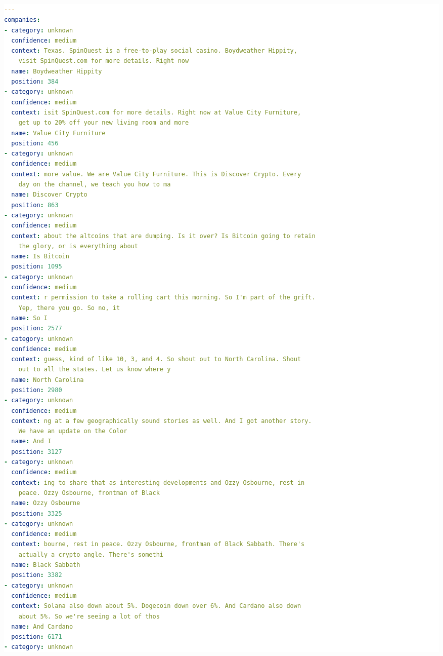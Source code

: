 ```yaml
---
companies:
- category: unknown
  confidence: medium
  context: Texas. SpinQuest is a free-to-play social casino. Boydweather Hippity,
    visit SpinQuest.com for more details. Right now
  name: Boydweather Hippity
  position: 384
- category: unknown
  confidence: medium
  context: isit SpinQuest.com for more details. Right now at Value City Furniture,
    get up to 20% off your new living room and more
  name: Value City Furniture
  position: 456
- category: unknown
  confidence: medium
  context: more value. We are Value City Furniture. This is Discover Crypto. Every
    day on the channel, we teach you how to ma
  name: Discover Crypto
  position: 863
- category: unknown
  confidence: medium
  context: about the altcoins that are dumping. Is it over? Is Bitcoin going to retain
    the glory, or is everything about
  name: Is Bitcoin
  position: 1095
- category: unknown
  confidence: medium
  context: r permission to take a rolling cart this morning. So I'm part of the grift.
    Yep, there you go. So no, it
  name: So I
  position: 2577
- category: unknown
  confidence: medium
  context: guess, kind of like 10, 3, and 4. So shout out to North Carolina. Shout
    out to all the states. Let us know where y
  name: North Carolina
  position: 2980
- category: unknown
  confidence: medium
  context: ng at a few geographically sound stories as well. And I got another story.
    We have an update on the Color
  name: And I
  position: 3127
- category: unknown
  confidence: medium
  context: ing to share that as interesting developments and Ozzy Osbourne, rest in
    peace. Ozzy Osbourne, frontman of Black
  name: Ozzy Osbourne
  position: 3325
- category: unknown
  confidence: medium
  context: bourne, rest in peace. Ozzy Osbourne, frontman of Black Sabbath. There's
    actually a crypto angle. There's somethi
  name: Black Sabbath
  position: 3382
- category: unknown
  confidence: medium
  context: Solana also down about 5%. Dogecoin down over 6%. And Cardano also down
    about 5%. So we're seeing a lot of thos
  name: And Cardano
  position: 6171
- category: unknown
```